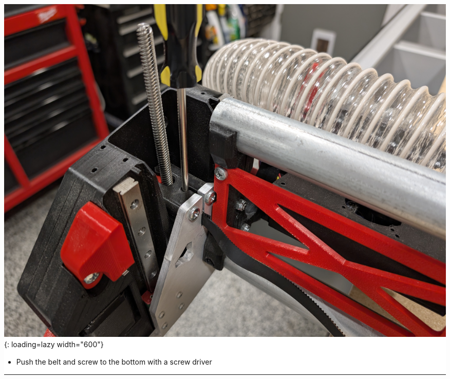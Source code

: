 ![!LR4 Belts](../img/lr4/xb2.jpg){: loading=lazy width="600"}

* Push the belt and screw to the bottom with a screw driver

---
